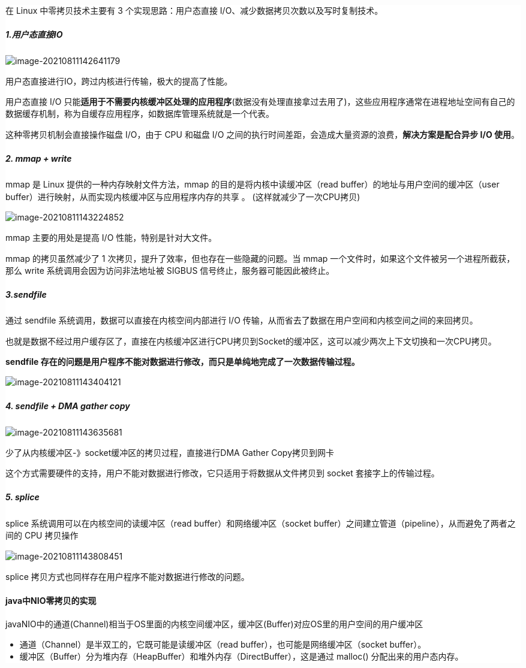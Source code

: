 

在 Linux 中零拷贝技术主要有 3 个实现思路：用户态直接 I/O、减少数据拷贝次数以及写时复制技术。

##### 1.用户态直接IO

![image-20210811142641179](https://xy-picgo.oss-cn-shenzhen.aliyuncs.com/20210811142641.png)

用户态直接进行IO，跨过内核进行传输，极大的提高了性能。

用户态直接 I/O 只能**适用于不需要内核缓冲区处理的应用程序**(数据没有处理直接拿过去用了)，这些应用程序通常在进程地址空间有自己的数据缓存机制，称为自缓存应用程序，如数据库管理系统就是一个代表。

这种零拷贝机制会直接操作磁盘 I/O，由于 CPU 和磁盘 I/O 之间的执行时间差距，会造成大量资源的浪费，**解决方案是配合异步 I/O 使用**。

##### 2. mmap + write

mmap 是 Linux 提供的一种内存映射文件方法，mmap 的目的是将内核中读缓冲区（read buffer）的地址与用户空间的缓冲区（user buffer）进行映射，从而实现内核缓冲区与应用程序内存的共享 。  (这样就减少了一次CPU拷贝)

![image-20210811143224852](https://xy-picgo.oss-cn-shenzhen.aliyuncs.com/20210811143224.png)

mmap 主要的用处是提高 I/O 性能，特别是针对大文件。

mmap 的拷贝虽然减少了 1 次拷贝，提升了效率，但也存在一些隐藏的问题。当 mmap 一个文件时，如果这个文件被另一个进程所截获，那么 write 系统调用会因为访问非法地址被 SIGBUS 信号终止，服务器可能因此被终止。

##### 3.sendfile

通过 sendfile 系统调用，数据可以直接在内核空间内部进行 I/O 传输，从而省去了数据在用户空间和内核空间之间的来回拷贝。

也就是数据不经过用户缓存区了，直接在内核缓冲区进行CPU拷贝到Socket的缓冲区，这可以减少两次上下文切换和一次CPU拷贝。

**sendfile 存在的问题是用户程序不能对数据进行修改，而只是单纯地完成了一次数据传输过程。**

![image-20210811143404121](https://xy-picgo.oss-cn-shenzhen.aliyuncs.com/20210811143404.png)

##### 4. sendfile + DMA gather copy

![image-20210811143635681](https://xy-picgo.oss-cn-shenzhen.aliyuncs.com/20210811143635.png)

少了从内核缓冲区-》socket缓冲区的拷贝过程，直接进行DMA Gather Copy拷贝到网卡

这个方式需要硬件的支持，用户不能对数据进行修改，它只适用于将数据从文件拷贝到 socket 套接字上的传输过程。

##### 5. splice

splice 系统调用可以在内核空间的读缓冲区（read buffer）和网络缓冲区（socket buffer）之间建立管道（pipeline），从而避免了两者之间的 CPU 拷贝操作

![image-20210811143808451](https://xy-picgo.oss-cn-shenzhen.aliyuncs.com/20210811143808.png)

splice 拷贝方式也同样存在用户程序不能对数据进行修改的问题。



#### java中NIO零拷贝的实现

javaNIO中的通道(Channel)相当于OS里面的内核空间缓冲区，缓冲区(Buffer)对应OS里的用户空间的用户缓冲区

- 通道（Channel）是半双工的，它既可能是读缓冲区（read buffer），也可能是网络缓冲区（socket buffer）。
- 缓冲区（Buffer）分为堆内存（HeapBuffer）和堆外内存（DirectBuffer），这是通过 malloc() 分配出来的用户态内存。
